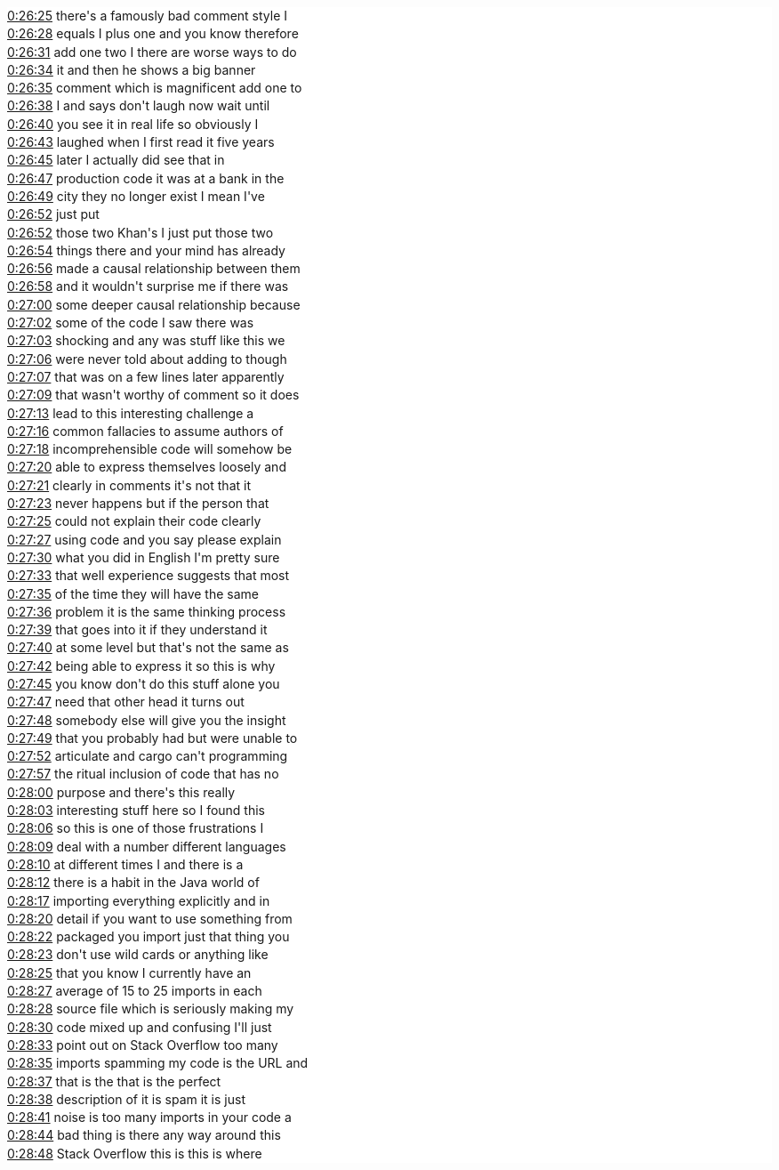 [0:26:25](https://youtu.be/FyCYva9DhsI?t=1585) there's a famously bad comment style I  
[0:26:28](https://youtu.be/FyCYva9DhsI?t=1588) equals I plus one and you know therefore  
[0:26:31](https://youtu.be/FyCYva9DhsI?t=1591) add one two I there are worse ways to do  
[0:26:34](https://youtu.be/FyCYva9DhsI?t=1594) it and then he shows a big banner  
[0:26:35](https://youtu.be/FyCYva9DhsI?t=1595) comment which is magnificent add one to  
[0:26:38](https://youtu.be/FyCYva9DhsI?t=1598) I and says don't laugh now wait until  
[0:26:40](https://youtu.be/FyCYva9DhsI?t=1600) you see it in real life so obviously I  
[0:26:43](https://youtu.be/FyCYva9DhsI?t=1603) laughed when I first read it five years  
[0:26:45](https://youtu.be/FyCYva9DhsI?t=1605) later I actually did see that in  
[0:26:47](https://youtu.be/FyCYva9DhsI?t=1607) production code it was at a bank in the  
[0:26:49](https://youtu.be/FyCYva9DhsI?t=1609) city they no longer exist I mean I've  
[0:26:52](https://youtu.be/FyCYva9DhsI?t=1612) just put  
[0:26:52](https://youtu.be/FyCYva9DhsI?t=1612) those two Khan's I just put those two  
[0:26:54](https://youtu.be/FyCYva9DhsI?t=1614) things there and your mind has already  
[0:26:56](https://youtu.be/FyCYva9DhsI?t=1616) made a causal relationship between them  
[0:26:58](https://youtu.be/FyCYva9DhsI?t=1618) and it wouldn't surprise me if there was  
[0:27:00](https://youtu.be/FyCYva9DhsI?t=1620) some deeper causal relationship because  
[0:27:02](https://youtu.be/FyCYva9DhsI?t=1622) some of the code I saw there was  
[0:27:03](https://youtu.be/FyCYva9DhsI?t=1623) shocking and any was stuff like this we  
[0:27:06](https://youtu.be/FyCYva9DhsI?t=1626) were never told about adding to though  
[0:27:07](https://youtu.be/FyCYva9DhsI?t=1627) that was on a few lines later apparently  
[0:27:09](https://youtu.be/FyCYva9DhsI?t=1629) that wasn't worthy of comment so it does  
[0:27:13](https://youtu.be/FyCYva9DhsI?t=1633) lead to this interesting challenge a  
[0:27:16](https://youtu.be/FyCYva9DhsI?t=1636) common fallacies to assume authors of  
[0:27:18](https://youtu.be/FyCYva9DhsI?t=1638) incomprehensible code will somehow be  
[0:27:20](https://youtu.be/FyCYva9DhsI?t=1640) able to express themselves loosely and  
[0:27:21](https://youtu.be/FyCYva9DhsI?t=1641) clearly in comments it's not that it  
[0:27:23](https://youtu.be/FyCYva9DhsI?t=1643) never happens but if the person that  
[0:27:25](https://youtu.be/FyCYva9DhsI?t=1645) could not explain their code clearly  
[0:27:27](https://youtu.be/FyCYva9DhsI?t=1647) using code and you say please explain  
[0:27:30](https://youtu.be/FyCYva9DhsI?t=1650) what you did in English I'm pretty sure  
[0:27:33](https://youtu.be/FyCYva9DhsI?t=1653) that well experience suggests that most  
[0:27:35](https://youtu.be/FyCYva9DhsI?t=1655) of the time they will have the same  
[0:27:36](https://youtu.be/FyCYva9DhsI?t=1656) problem it is the same thinking process  
[0:27:39](https://youtu.be/FyCYva9DhsI?t=1659) that goes into it if they understand it  
[0:27:40](https://youtu.be/FyCYva9DhsI?t=1660) at some level but that's not the same as  
[0:27:42](https://youtu.be/FyCYva9DhsI?t=1662) being able to express it so this is why  
[0:27:45](https://youtu.be/FyCYva9DhsI?t=1665) you know don't do this stuff alone you  
[0:27:47](https://youtu.be/FyCYva9DhsI?t=1667) need that other head it turns out  
[0:27:48](https://youtu.be/FyCYva9DhsI?t=1668) somebody else will give you the insight  
[0:27:49](https://youtu.be/FyCYva9DhsI?t=1669) that you probably had but were unable to  
[0:27:52](https://youtu.be/FyCYva9DhsI?t=1672) articulate and cargo can't programming  
[0:27:57](https://youtu.be/FyCYva9DhsI?t=1677) the ritual inclusion of code that has no  
[0:28:00](https://youtu.be/FyCYva9DhsI?t=1680) purpose and there's this really  
[0:28:03](https://youtu.be/FyCYva9DhsI?t=1683) interesting stuff here so I found this  
[0:28:06](https://youtu.be/FyCYva9DhsI?t=1686) so this is one of those frustrations I  
[0:28:09](https://youtu.be/FyCYva9DhsI?t=1689) deal with a number different languages  
[0:28:10](https://youtu.be/FyCYva9DhsI?t=1690) at different times I and there is a  
[0:28:12](https://youtu.be/FyCYva9DhsI?t=1692) there is a habit in the Java world of  
[0:28:17](https://youtu.be/FyCYva9DhsI?t=1697) importing everything explicitly and in  
[0:28:20](https://youtu.be/FyCYva9DhsI?t=1700) detail if you want to use something from  
[0:28:22](https://youtu.be/FyCYva9DhsI?t=1702) packaged you import just that thing you  
[0:28:23](https://youtu.be/FyCYva9DhsI?t=1703) don't use wild cards or anything like  
[0:28:25](https://youtu.be/FyCYva9DhsI?t=1705) that you know I currently have an  
[0:28:27](https://youtu.be/FyCYva9DhsI?t=1707) average of 15 to 25 imports in each  
[0:28:28](https://youtu.be/FyCYva9DhsI?t=1708) source file which is seriously making my  
[0:28:30](https://youtu.be/FyCYva9DhsI?t=1710) code mixed up and confusing I'll just  
[0:28:33](https://youtu.be/FyCYva9DhsI?t=1713) point out on Stack Overflow too many  
[0:28:35](https://youtu.be/FyCYva9DhsI?t=1715) imports spamming my code is the URL and  
[0:28:37](https://youtu.be/FyCYva9DhsI?t=1717) that is the that is the perfect  
[0:28:38](https://youtu.be/FyCYva9DhsI?t=1718) description of it is spam it is just  
[0:28:41](https://youtu.be/FyCYva9DhsI?t=1721) noise is too many imports in your code a  
[0:28:44](https://youtu.be/FyCYva9DhsI?t=1724) bad thing is there any way around this  
[0:28:48](https://youtu.be/FyCYva9DhsI?t=1728) Stack Overflow this is this is where  